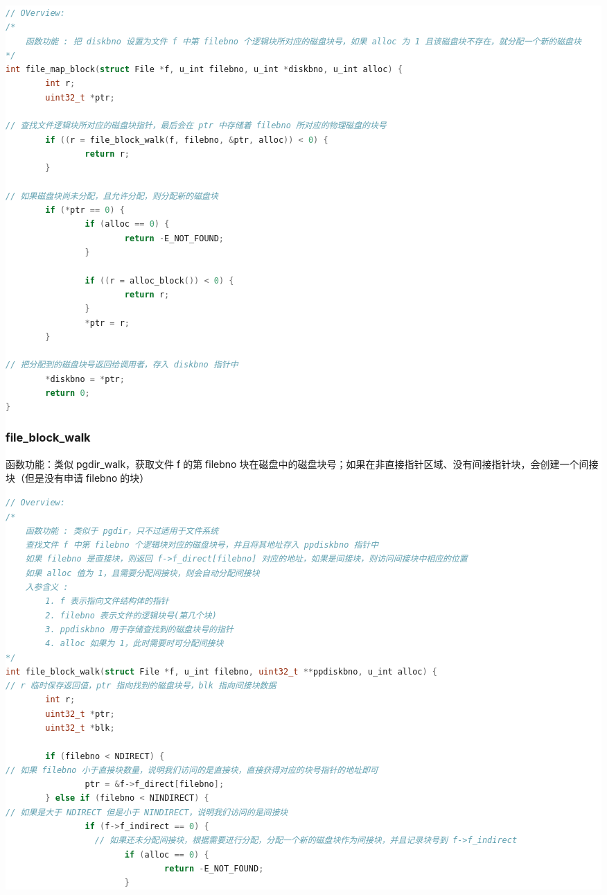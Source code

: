 ```c
// OVerview:
/*
	函数功能 : 把 diskbno 设置为文件 f 中第 filebno 个逻辑块所对应的磁盘块号，如果 alloc 为 1 且该磁盘块不存在，就分配一个新的磁盘块
*/
int file_map_block(struct File *f, u_int filebno, u_int *diskbno, u_int alloc) {
        int r;
        uint32_t *ptr;

// 查找文件逻辑块所对应的磁盘块指针，最后会在 ptr 中存储着 filebno 所对应的物理磁盘的块号
        if ((r = file_block_walk(f, filebno, &ptr, alloc)) < 0) {
                return r;
        }

// 如果磁盘块尚未分配，且允许分配，则分配新的磁盘块
        if (*ptr == 0) {
                if (alloc == 0) {
                        return -E_NOT_FOUND;
                }

                if ((r = alloc_block()) < 0) {
                        return r;
                }
                *ptr = r;
        }

// 把分配到的磁盘块号返回给调用者，存入 diskbno 指针中
        *diskbno = *ptr;
        return 0;
}
```

### **file_block_walk**

函数功能：类似 pgdir_walk，获取文件 f 的第 filebno 块在磁盘中的磁盘块号；如果在非直接指针区域、没有间接指针块，会创建一个间接块（但是没有申请 filebno 的块）

```c
// Overview:
/*
	函数功能 : 类似于 pgdir，只不过适用于文件系统
	查找文件 f 中第 filebno 个逻辑块对应的磁盘块号，并且将其地址存入 ppdiskbno 指针中
	如果 filebno 是直接块，则返回 f->f_direct[filebno] 对应的地址，如果是间接块，则访问间接块中相应的位置
	如果 alloc 值为 1，且需要分配间接块，则会自动分配间接块
	入参含义 :
		1. f 表示指向文件结构体的指针
		2. filebno 表示文件的逻辑块号(第几个块)
		3. ppdiskbno 用于存储查找到的磁盘块号的指针
		4. alloc 如果为 1，此时需要时可分配间接块
*/
int file_block_walk(struct File *f, u_int filebno, uint32_t **ppdiskbno, u_int alloc) {
// r 临时保存返回值，ptr 指向找到的磁盘块号，blk 指向间接块数据
        int r;
        uint32_t *ptr;
        uint32_t *blk;

        if (filebno < NDIRECT) {
// 如果 filebno 小于直接块数量，说明我们访问的是直接块，直接获得对应的块号指针的地址即可
                ptr = &f->f_direct[filebno];
        } else if (filebno < NINDIRECT) {
// 如果是大于 NDIRECT 但是小于 NINDIRECT，说明我们访问的是间接块
                if (f->f_indirect == 0) {
                  // 如果还未分配间接块，根据需要进行分配，分配一个新的磁盘块作为间接块，并且记录块号到 f->f_indirect
                        if (alloc == 0) {
                                return -E_NOT_FOUND;
                        }
```